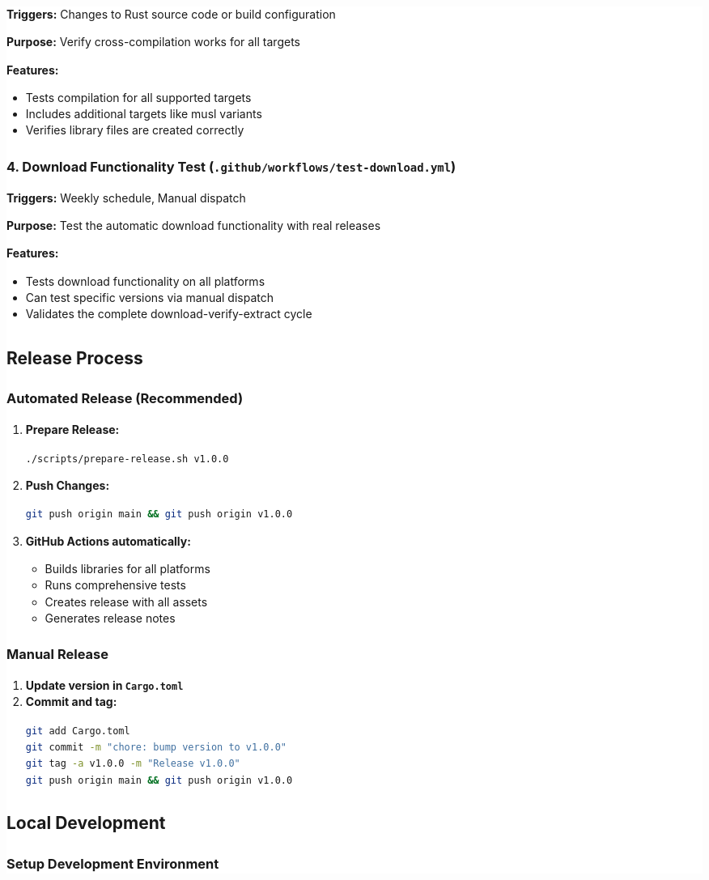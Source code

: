 **Triggers:** Changes to Rust source code or build configuration

**Purpose:** Verify cross-compilation works for all targets

**Features:**
- Tests compilation for all supported targets
- Includes additional targets like musl variants
- Verifies library files are created correctly

### 4. Download Functionality Test (`.github/workflows/test-download.yml`)

**Triggers:** Weekly schedule, Manual dispatch

**Purpose:** Test the automatic download functionality with real releases

**Features:**
- Tests download functionality on all platforms
- Can test specific versions via manual dispatch
- Validates the complete download-verify-extract cycle

## Release Process

### Automated Release (Recommended)

1. **Prepare Release:**
   ```bash
   ./scripts/prepare-release.sh v1.0.0
   ```

2. **Push Changes:**
   ```bash
   git push origin main && git push origin v1.0.0
   ```

3. **GitHub Actions automatically:**
   - Builds libraries for all platforms
   - Runs comprehensive tests
   - Creates release with all assets
   - Generates release notes

### Manual Release

1. **Update version in `Cargo.toml`**
2. **Commit and tag:**
   ```bash
   git add Cargo.toml
   git commit -m "chore: bump version to v1.0.0"
   git tag -a v1.0.0 -m "Release v1.0.0"
   git push origin main && git push origin v1.0.0
   ```

## Local Development

### Setup Development Environment
